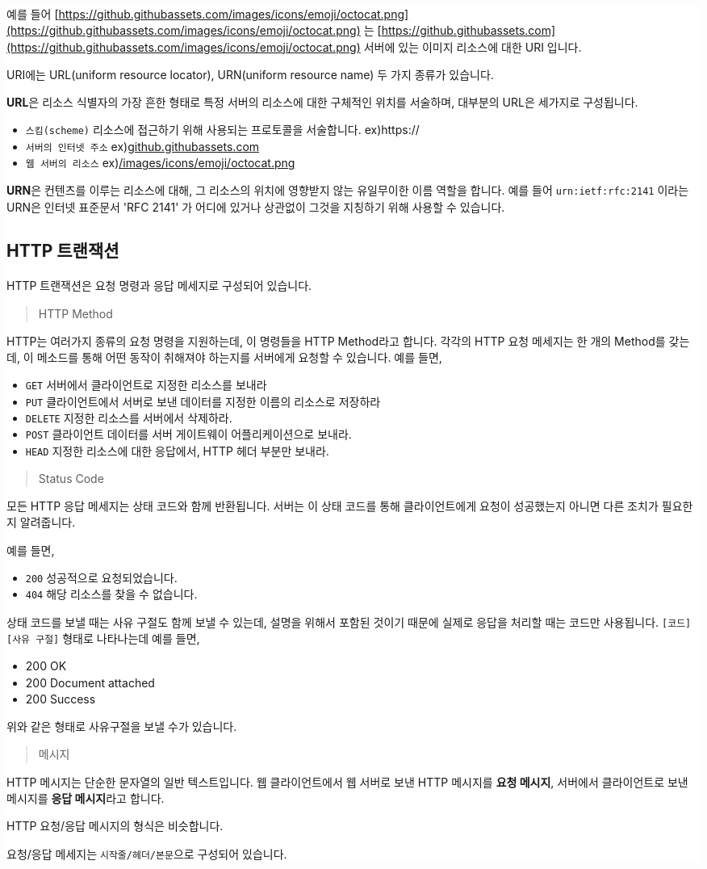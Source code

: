 예를 들어 [https://github.githubassets.com/images/icons/emoji/octocat.png](https://github.githubassets.com/images/icons/emoji/octocat.png) 는 [https://github.githubassets.com](https://github.githubassets.com/images/icons/emoji/octocat.png) 서버에 있는 이미지 리소스에 대한 URI 입니다.

URI에는 URL(uniform resource locator), URN(uniform resource name) 두 가지 종류가 있습니다.

**URL**은 리소스 식별자의 가장 흔한 형태로 특정 서버의 리소스에 대한 구체적인 위치를 서술하며, 대부분의 URL은 세가지로 구성됩니다.

- `스킴(scheme)` 리소스에 접근하기 위해 사용되는 프로토콜을 서술합니다. ex)https://
- `서버의 인터넷 주소` ex)[github.githubassets.com](https://github.githubassets.com/images/icons/emoji/octocat.png)
- `웹 서버의 리소스` ex)[/images/icons/emoji/octocat.png](https://github.githubassets.com/images/icons/emoji/octocat.png)

**URN**은 컨텐츠를 이루는 리소스에 대해, 그 리소스의 위치에 영향받지 않는 유일무이한 이름 역할을 합니다. 예를 들어 `urn:ietf:rfc:2141` 이라는 URN은 인터넷 표준문서 'RFC 2141' 가 어디에 있거나 상관없이 그것을 지칭하기 위해 사용할 수 있습니다.

## HTTP 트랜잭션

HTTP 트랜잭션은 요청 명령과 응답 메세지로 구성되어 있습니다. 

> HTTP Method

HTTP는 여러가지 종류의 요청 명령을 지원하는데, 이 명령들을 HTTP Method라고 합니다. 각각의 HTTP 요청 메세지는 한 개의 Method를 갖는데, 이 메소드를 통해 어떤 동작이 취해져야 하는지를 서버에게 요청할 수 있습니다. 예를 들면,

- `GET` 서버에서 클라이언트로 지정한 리소스를 보내라
- `PUT` 클라이언트에서 서버로 보낸 데이터를 지정한 이름의 리소스로 저장하라
- `DELETE` 지정한 리소스를 서버에서 삭제하라.
- `POST` 클라이언트 데이터를 서버 게이트웨이 어플리케이션으로 보내라.
- `HEAD` 지정한 리소스에 대한 응답에서, HTTP 헤더 부분만 보내라.

> Status Code

모든 HTTP 응답 메세지는 상태 코드와 함께 반환됩니다. 서버는 이 상태 코드를 통해 클라이언트에게 요청이 성공했는지 아니면 다른 조치가 필요한지 알려줍니다.

예를 들면,

- `200` 성공적으로 요청되었습니다.
- `404` 해당 리소스를 찾을 수 없습니다.

상태 코드를 보낼 때는 사유 구절도 함께 보낼 수 있는데, 설명을 위해서 포함된 것이기 때문에 실제로 응답을 처리할 때는 코드만 사용됩니다. `[코드] [사유 구절]` 형태로 나타나는데 예를 들면,

- 200 OK
- 200 Document attached
- 200 Success

위와 같은 형태로 사유구절을 보낼 수가 있습니다.

> 메시지

HTTP 메시지는 단순한 문자열의 일반 텍스트입니다. 웹 클라이언트에서 웹 서버로 보낸 HTTP 메시지를 **요청 메시지**, 서버에서 클라이언트로 보낸 메시지를 **응답 메시지**라고 합니다.

HTTP 요청/응답 메시지의 형식은 비슷합니다.

요청/응답 메세지는 `시작줄/헤더/본문`으로 구성되어 있습니다.
